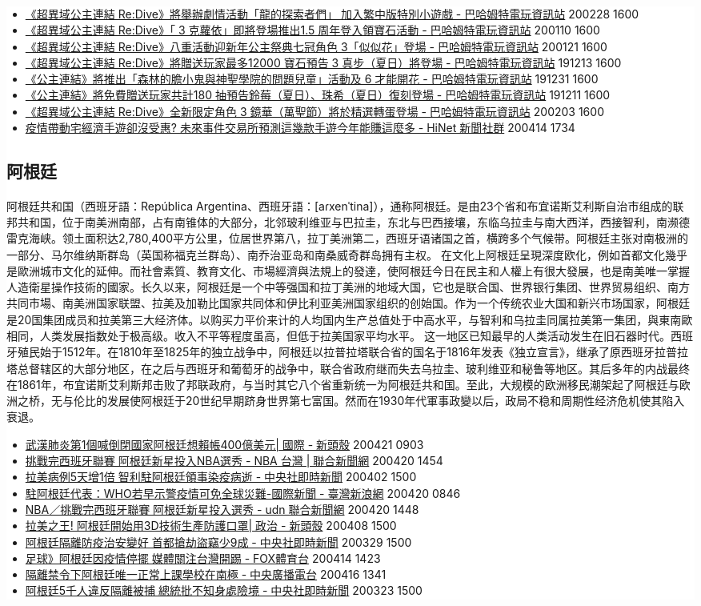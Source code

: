 - [《超異域公主連結 Re:Dive》將舉辦劇情活動「龍的探索者們」 加入繁中版特別小遊戲 - 巴哈姆特電玩資訊站](https://gnn.gamer.com.tw/detail.php?sn=193335 "《超異域公主連結 Re:Dive》將舉辦劇情活動「龍的探索者們」 加入繁中版特別小遊戲 - 巴哈姆特電玩資訊站") 200228 1600
- [《超異域公主連結 Re:Dive》「 3 克蘿依」即將登場推出1.5 周年登入領寶石活動 - 巴哈姆特電玩資訊站](https://gnn.gamer.com.tw/detail.php?sn=191185 "《超異域公主連結 Re:Dive》「 3 克蘿依」即將登場推出1.5 周年登入領寶石活動 - 巴哈姆特電玩資訊站") 200110 1600
- [《超異域公主連結 Re:Dive》八重活動迎新年公主祭典七冠角色 3「似似花」登場 - 巴哈姆特電玩資訊站](https://gnn.gamer.com.tw/detail.php?sn=191741 "《超異域公主連結 Re:Dive》八重活動迎新年公主祭典七冠角色 3「似似花」登場 - 巴哈姆特電玩資訊站") 200121 1600
- [《超異域公主連結 Re:Dive》將贈送玩家最多12000 寶石預告 3 真步（夏日）將登場 - 巴哈姆特電玩資訊站](https://gnn.gamer.com.tw/detail.php?sn=190060 "《超異域公主連結 Re:Dive》將贈送玩家最多12000 寶石預告 3 真步（夏日）將登場 - 巴哈姆特電玩資訊站") 191213 1600
- [《公主連結》將推出「森林的膽小鬼與神聖學院的問題兒童」活動及 6 才能開花 - 巴哈姆特電玩資訊站](https://gnn.gamer.com.tw/detail.php?sn=190809 "《公主連結》將推出「森林的膽小鬼與神聖學院的問題兒童」活動及 6 才能開花 - 巴哈姆特電玩資訊站") 191231 1600
- [《公主連結》將免費贈送玩家共計180 抽預告鈴莓（夏日）、珠希（夏日）復刻登場 - 巴哈姆特電玩資訊站](https://gnn.gamer.com.tw/detail.php?sn=189926 "《公主連結》將免費贈送玩家共計180 抽預告鈴莓（夏日）、珠希（夏日）復刻登場 - 巴哈姆特電玩資訊站") 191211 1600
- [《超異域公主連結 Re:Dive》全新限定角色 3 鏡華（萬聖節）將於精選轉蛋登場 - 巴哈姆特電玩資訊站](https://gnn.gamer.com.tw/detail.php?sn=192116 "《超異域公主連結 Re:Dive》全新限定角色 3 鏡華（萬聖節）將於精選轉蛋登場 - 巴哈姆特電玩資訊站") 200203 1600
- [疫情帶動宅經濟手遊卻沒受惠? 未來事件交易所預測這幾款手遊今年能賺這麼多 - HiNet 新聞社群](https://times.hinet.net/news/22861141 "疫情帶動宅經濟手遊卻沒受惠? 未來事件交易所預測這幾款手遊今年能賺這麼多 - HiNet 新聞社群") 200414 1734

## 阿根廷

阿根廷共和国（西班牙語：República Argentina、西班牙語：[aɾxenˈtina]），通称阿根廷。是由23个省和布宜诺斯艾利斯自治市组成的联邦共和国，位于南美洲南部，占有南锥体的大部分，北邻玻利维亚与巴拉圭，东北与巴西接壤，东临乌拉圭与南大西洋，西接智利，南濒德雷克海峡。领土面积达2,780,400平方公里，位居世界第八，拉丁美洲第二，西班牙语诸国之首，横跨多个气候带。阿根廷主张对南极洲的一部分、马尔维纳斯群岛（英国称福克兰群岛）、南乔治亚岛和南桑威奇群岛拥有主权。
在文化上阿根廷呈現深度欧化，例如首都文化幾乎是歐洲城市文化的延伸。而社會素質、教育文化、市場經濟與法規上的發達，使阿根廷今日在民主和人權上有很大發展，也是南美唯一掌握人造衛星操作技術的國家。长久以来，阿根廷是一个中等强国和拉丁美洲的地域大国，它也是联合国、世界银行集团、世界贸易组织、南方共同市場、南美洲国家联盟、拉美及加勒比国家共同体和伊比利亚美洲国家组织的创始国。作为一个传统农业大国和新兴市场国家，阿根廷是20国集团成员和拉美第三大经济体。以购买力平价来计的人均国内生产总值处于中高水平，与智利和乌拉圭同属拉美第一集团，與東南歐相同，人类发展指数处于极高级。收入不平等程度虽高，但低于拉美国家平均水平。
这一地区已知最早的人类活动发生在旧石器时代。西班牙殖民始于1512年。在1810年至1825年的独立战争中，阿根廷以拉普拉塔联合省的国名于1816年发表《独立宣言》，继承了原西班牙拉普拉塔总督辖区的大部分地区，在之后与西班牙和葡萄牙的战争中，联合省政府继而失去乌拉圭、玻利维亚和秘鲁等地区。其后多年的内战最终在1861年，布宜诺斯艾利斯邦击败了邦联政府，与当时其它八个省重新统一为阿根廷共和国。至此，大规模的欧洲移民潮架起了阿根廷与欧洲之桥，无与伦比的发展使阿根廷于20世纪早期跻身世界第七富国。然而在1930年代軍事政變以后，政局不稳和周期性经济危机使其陷入衰退。
- [武漢肺炎第1個喊倒閉國家阿根廷想賴帳400億美元| 國際 - 新頭殼](https://newtalk.tw/news/view/2020-04-21/394603 "武漢肺炎第1個喊倒閉國家阿根廷想賴帳400億美元| 國際 - 新頭殼") 200421 0903
- [挑戰完西班牙聯賽 阿根廷新星投入NBA選秀 - NBA 台灣 | 聯合新聞網](https://nba.udn.com/nba/story/6780/4505465 "挑戰完西班牙聯賽 阿根廷新星投入NBA選秀 - NBA 台灣 | 聯合新聞網") 200420 1454
- [拉美病例5天增1倍 智利駐阿根廷領事染疫病逝 - 中央社即時新聞](https://www.cna.com.tw/news/aopl/202004020043.aspx "拉美病例5天增1倍 智利駐阿根廷領事染疫病逝 - 中央社即時新聞") 200402 1500
- [駐阿根廷代表：WHO若早示警疫情可免全球災難-國際新聞 - 臺灣新浪網](https://news.sina.com.tw/article/20200420/34911619.html "駐阿根廷代表：WHO若早示警疫情可免全球災難-國際新聞 - 臺灣新浪網") 200420 0846
- [NBA／挑戰完西班牙聯賽 阿根廷新星投入選秀 - udn 聯合新聞網](https://udn.com/news/story/7002/4505465 "NBA／挑戰完西班牙聯賽 阿根廷新星投入選秀 - udn 聯合新聞網") 200420 1448
- [拉美之王! 阿根廷開始用3D技術生產防護口罩| 政治 - 新頭殼](https://newtalk.tw/news/view/2020-04-08/388097 "拉美之王! 阿根廷開始用3D技術生產防護口罩| 政治 - 新頭殼") 200408 1500
- [阿根廷隔離防疫治安變好 首都搶劫盜竊少9成 - 中央社即時新聞](https://www.cna.com.tw/news/aopl/202003290066.aspx "阿根廷隔離防疫治安變好 首都搶劫盜竊少9成 - 中央社即時新聞") 200329 1500
- [足球》阿根廷因疫情停擺 媒體關注台灣開踢 - FOX體育台](https://www.foxsports.com.tw/football/916551/%E8%B6%B3%E7%90%83%E3%80%8B%E9%98%BF%E6%A0%B9%E5%BB%B7%E5%9B%A0%E7%96%AB%E6%83%85%E5%81%9C%E6%93%BA-%E5%AA%92%E9%AB%94%E9%97%9C%E6%B3%A8%E5%8F%B0%E7%81%A3%E9%96%8B%E8%B8%A2/ "足球》阿根廷因疫情停擺 媒體關注台灣開踢 - FOX體育台") 200414 1423
- [隔離禁令下阿根廷唯一正常上課學校在南極 - 中央廣播電台](https://www.rti.org.tw/news/view/id/2060052 "隔離禁令下阿根廷唯一正常上課學校在南極 - 中央廣播電台") 200416 1341
- [阿根廷5千人違反隔離被捕 總統批不知身處險境 - 中央社即時新聞](https://www.cna.com.tw/news/aopl/202003230154.aspx "阿根廷5千人違反隔離被捕 總統批不知身處險境 - 中央社即時新聞") 200323 1500
